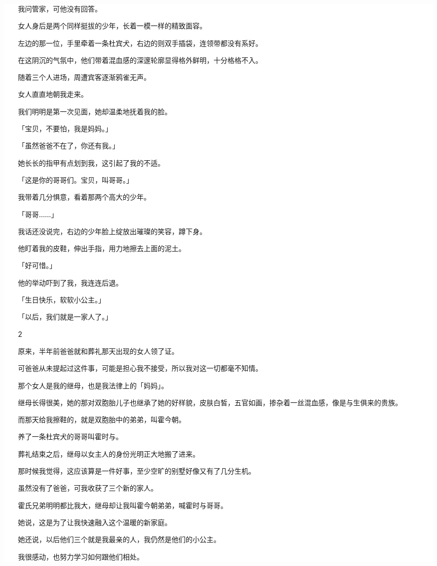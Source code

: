 &emsp;&emsp;我问管家，可他没有回答。  
  
&emsp;&emsp;女人身后是两个同样挺拔的少年，长着一模一样的精致面容。  
  
&emsp;&emsp;左边的那一位，手里牵着一条杜宾犬，右边的则双手插袋，连领带都没有系好。  
  
&emsp;&emsp;在这阴沉的气氛中，他们带着混血感的深邃轮廓显得格外鲜明，十分格格不入。  
  
&emsp;&emsp;随着三个人进场，周遭宾客逐渐鸦雀无声。  
  
&emsp;&emsp;女人直直地朝我走来。  
  
&emsp;&emsp;我们明明是第一次见面，她却温柔地抚着我的脸。  
  
&emsp;&emsp;「宝贝，不要怕，我是妈妈。」  
  
&emsp;&emsp;「虽然爸爸不在了，你还有我。」  
  
&emsp;&emsp;她长长的指甲有点划到我，这引起了我的不适。  
  
&emsp;&emsp;「这是你的哥哥们。宝贝，叫哥哥。」  
  
&emsp;&emsp;我带着几分惧意，看着那两个高大的少年。  
  
&emsp;&emsp;「哥哥……」  
  
&emsp;&emsp;我话还没说完，右边的少年脸上绽放出璀璨的笑容，蹲下身。  
  
&emsp;&emsp;他盯着我的皮鞋，伸出手指，用力地擦去上面的泥土。  
  
&emsp;&emsp;「好可惜。」  
  
&emsp;&emsp;他的举动吓到了我，我连连后退。  
  
&emsp;&emsp;「生日快乐，软软小公主。」  
  
&emsp;&emsp;「以后，我们就是一家人了。」  
  
&emsp;&emsp;2  
  
&emsp;&emsp;原来，半年前爸爸就和葬礼那天出现的女人领了证。  
  
&emsp;&emsp;可爸爸从未提起过这件事，可能是担心我不接受，所以我对这一切都毫不知情。  
  
&emsp;&emsp;那个女人是我的继母，也是我法律上的「妈妈」。  
  
&emsp;&emsp;继母长得很美，她的那对双胞胎儿子也继承了她的好样貌，皮肤白皙，五官如画，掺杂着一丝混血感，像是与生俱来的贵族。  
  
&emsp;&emsp;而那天给我擦鞋的，就是双胞胎中的弟弟，叫霍今朝。  
  
&emsp;&emsp;养了一条杜宾犬的哥哥叫霍时与。  
  
&emsp;&emsp;葬礼结束之后，继母以女主人的身份光明正大地搬了进来。  
  
&emsp;&emsp;那时候我觉得，这应该算是一件好事，至少空旷的别墅好像又有了几分生机。  
  
&emsp;&emsp;虽然没有了爸爸，可我收获了三个新的家人。  
  
&emsp;&emsp;霍氏兄弟明明都比我大，继母却让我叫霍今朝弟弟，喊霍时与哥哥。  
  
&emsp;&emsp;她说，这是为了让我快速融入这个温暖的新家庭。  
  
&emsp;&emsp;她还说，以后他们三个就是我最亲的人，我仍然是他们的小公主。  
  
&emsp;&emsp;我很感动，也努力学习如何跟他们相处。  
  